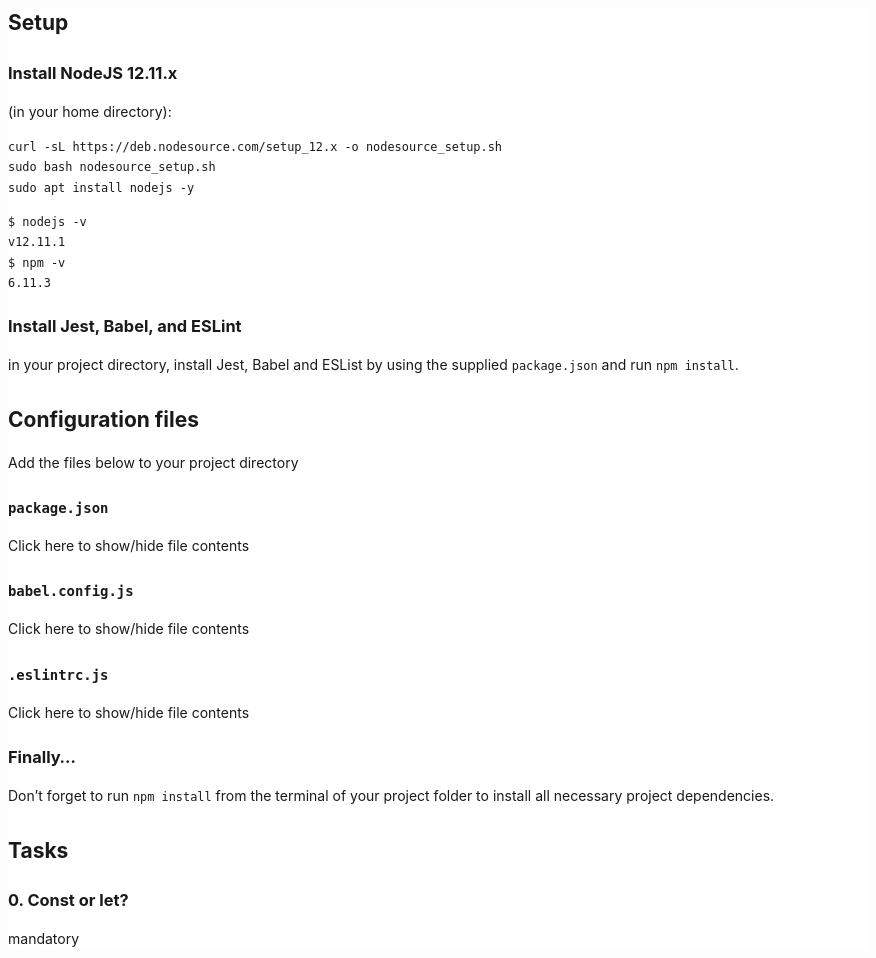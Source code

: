 ## Setup

### Install NodeJS 12.11.x

(in your home directory):

```
curl -sL https://deb.nodesource.com/setup_12.x -o nodesource_setup.sh
sudo bash nodesource_setup.sh
sudo apt install nodejs -y

```

```
$ nodejs -v
v12.11.1
$ npm -v
6.11.3

```

### Install Jest, Babel, and ESLint

in your project directory, install Jest, Babel and ESList by using the supplied  `package.json`  and run  `npm install`.

## Configuration files

Add the files below to your project directory

### `package.json`

Click here to show/hide file contents

### `babel.config.js`

Click here to show/hide file contents

### `.eslintrc.js`

Click here to show/hide file contents

### Finally…

Don’t forget to run  `npm install`  from the terminal of your project folder to install all necessary project dependencies.

## Tasks

### 0. Const or let?

mandatory
